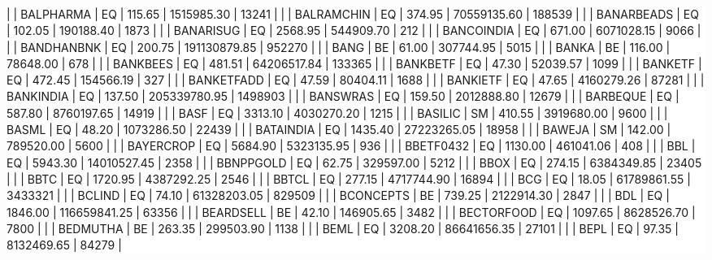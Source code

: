 |  | BALPHARMA | EQ | 115.65 | 1515985.30 | 13241 |
|  | BALRAMCHIN | EQ | 374.95 | 70559135.60 | 188539 |
|  | BANARBEADS | EQ | 102.05 | 190188.40 | 1873 |
|  | BANARISUG | EQ | 2568.95 | 544909.70 | 212 |
|  | BANCOINDIA | EQ | 671.00 | 6071028.15 | 9066 |
|  | BANDHANBNK | EQ | 200.75 | 191130879.85 | 952270 |
|  | BANG | BE | 61.00 | 307744.95 | 5015 |
|  | BANKA | BE | 116.00 | 78648.00 | 678 |
|  | BANKBEES | EQ | 481.51 | 64206517.84 | 133365 |
|  | BANKBETF | EQ | 47.30 | 52039.57 | 1099 |
|  | BANKETF | EQ | 472.45 | 154566.19 | 327 |
|  | BANKETFADD | EQ | 47.59 | 80404.11 | 1688 |
|  | BANKIETF | EQ | 47.65 | 4160279.26 | 87281 |
|  | BANKINDIA | EQ | 137.50 | 205339780.95 | 1498903 |
|  | BANSWRAS | EQ | 159.50 | 2012888.80 | 12679 |
|  | BARBEQUE | EQ | 587.80 | 8760197.65 | 14919 |
|  | BASF | EQ | 3313.10 | 4030270.20 | 1215 |
|  | BASILIC | SM | 410.55 | 3919680.00 | 9600 |
|  | BASML | EQ | 48.20 | 1073286.50 | 22439 |
|  | BATAINDIA | EQ | 1435.40 | 27223265.05 | 18958 |
|  | BAWEJA | SM | 142.00 | 789520.00 | 5600 |
|  | BAYERCROP | EQ | 5684.90 | 5323135.95 | 936 |
|  | BBETF0432 | EQ | 1130.00 | 461041.06 | 408 |
|  | BBL | EQ | 5943.30 | 14010527.45 | 2358 |
|  | BBNPPGOLD | EQ | 62.75 | 329597.00 | 5212 |
|  | BBOX | EQ | 274.15 | 6384349.85 | 23405 |
|  | BBTC | EQ | 1720.95 | 4387292.25 | 2546 |
|  | BBTCL | EQ | 277.15 | 4717744.90 | 16894 |
|  | BCG | EQ | 18.05 | 61789861.55 | 3433321 |
|  | BCLIND | EQ | 74.10 | 61328203.05 | 829509 |
|  | BCONCEPTS | BE | 739.25 | 2122914.30 | 2847 |
|  | BDL | EQ | 1846.00 | 116659841.25 | 63356 |
|  | BEARDSELL | BE | 42.10 | 146905.65 | 3482 |
|  | BECTORFOOD | EQ | 1097.65 | 8628526.70 | 7800 |
|  | BEDMUTHA | BE | 263.35 | 299503.90 | 1138 |
|  | BEML | EQ | 3208.20 | 86641656.35 | 27101 |
|  | BEPL | EQ | 97.35 | 8132469.65 | 84279 |